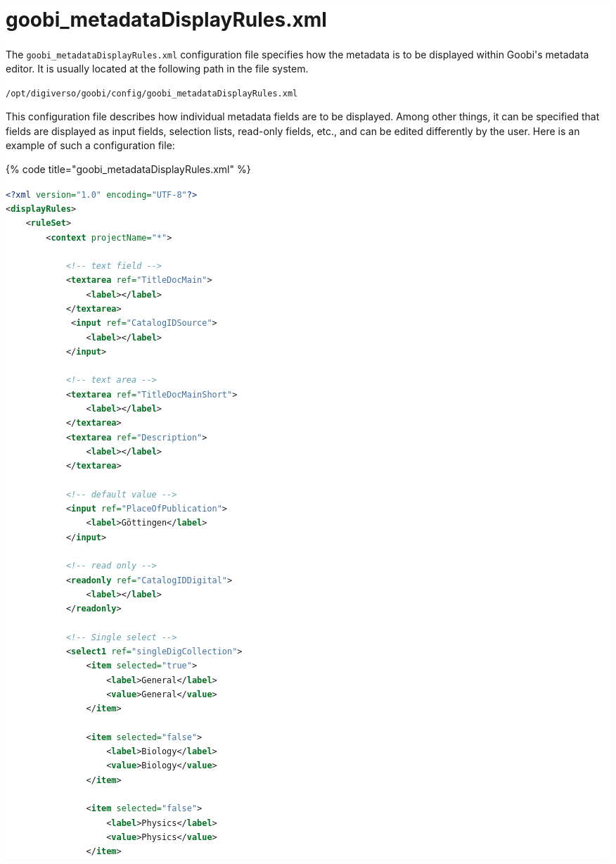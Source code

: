 # goobi_metadataDisplayRules.xml

The `goobi_metadataDisplayRules.xml` configuration file specifies how the metadata is to be displayed within Goobi's metadata editor. It is usually located at the following path in the file system.

```bash
/opt/digiverso/goobi/config/goobi_metadataDisplayRules.xml
```

This configuration file describes how individual metadata fields are to be displayed. Among other things, it can be specified that fields are displayed as input fields, selection lists, read-only fields, etc., and can be edited differently by the user. Here is an example of such a configuration file:

{% code title="goobi_metadataDisplayRules.xml" %}
```xml
<?xml version="1.0" encoding="UTF-8"?>
<displayRules>
    <ruleSet>
        <context projectName="*">
            
            <!-- text field -->
            <textarea ref="TitleDocMain">
                <label></label>
            </textarea> 
             <input ref="CatalogIDSource">
                <label></label>
            </input> 
            
            <!-- text area -->
            <textarea ref="TitleDocMainShort">
                <label></label>
            </textarea> 
            <textarea ref="Description">
                <label></label>
            </textarea> 
            
            <!-- default value -->
            <input ref="PlaceOfPublication">
                <label>Göttingen</label>
            </input> 
            
            <!-- read only -->
            <readonly ref="CatalogIDDigital">
                <label></label>
            </readonly>
            
            <!-- Single select -->
            <select1 ref="singleDigCollection">
                <item selected="true">
                    <label>General</label>
                    <value>General</value>
                </item>

                <item selected="false">
                    <label>Biology</label>
                    <value>Biology</value>
                </item>

                <item selected="false">
                    <label>Physics</label>
                    <value>Physics</value>
                </item>

```